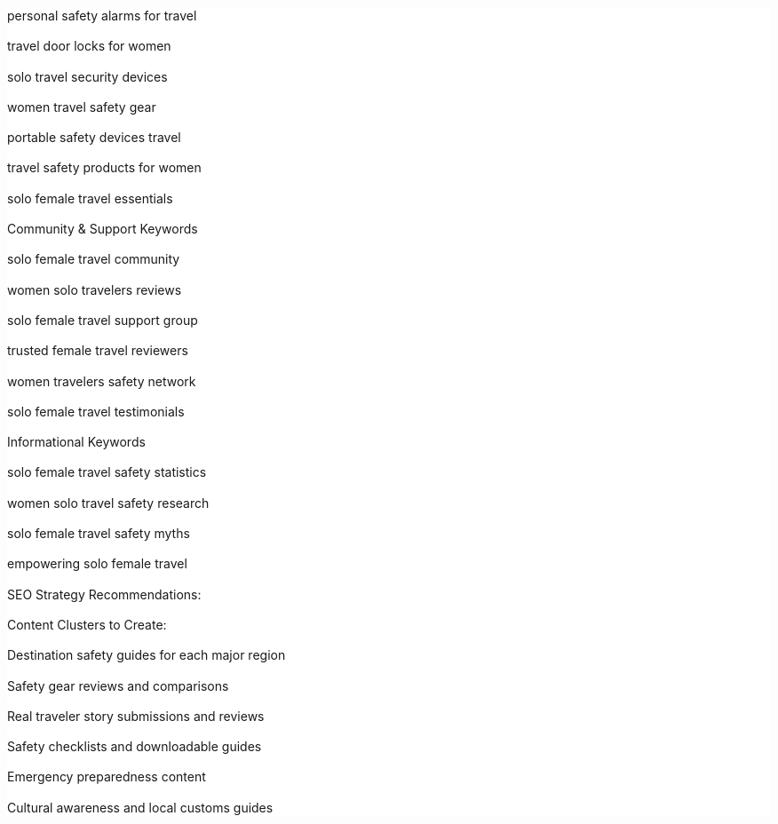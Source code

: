 

personal safety alarms for travel

travel door locks for women

solo travel security devices

women travel safety gear

portable safety devices travel

travel safety products for women

solo female travel essentials



Community \& Support Keywords



solo female travel community

women solo travelers reviews

solo female travel support group

trusted female travel reviewers

women travelers safety network

solo female travel testimonials



Informational Keywords



solo female travel safety statistics

women solo travel safety research

solo female travel safety myths

empowering solo female travel



SEO Strategy Recommendations:

Content Clusters to Create:



Destination safety guides for each major region

Safety gear reviews and comparisons

Real traveler story submissions and reviews

Safety checklists and downloadable guides

Emergency preparedness content

Cultural awareness and local customs guides


